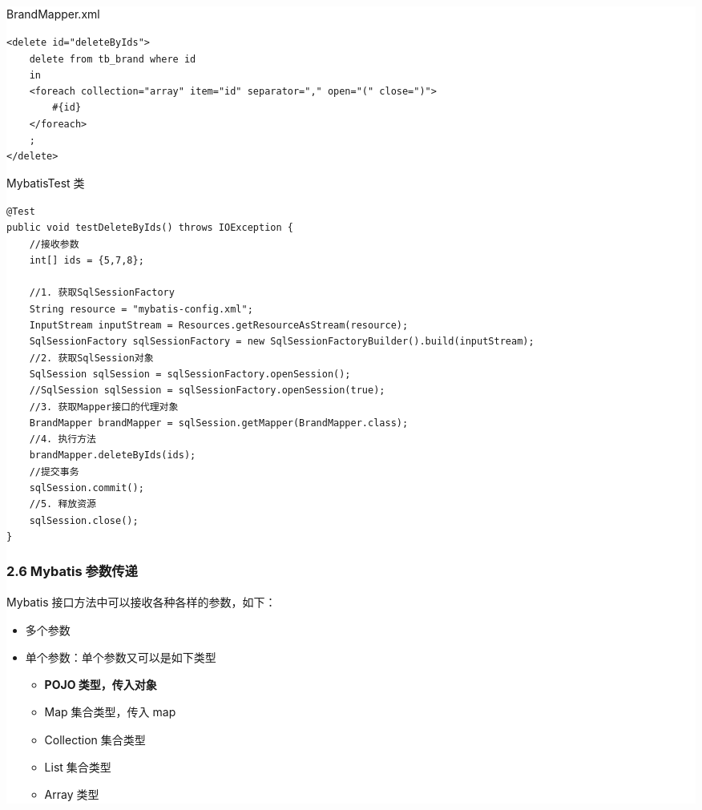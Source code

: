 BrandMapper.xml

```
<delete id="deleteByIds">
    delete from tb_brand where id
    in
    <foreach collection="array" item="id" separator="," open="(" close=")">
        #{id}
    </foreach>
    ;
</delete>
```

MybatisTest 类

```
@Test
public void testDeleteByIds() throws IOException {
    //接收参数
    int[] ids = {5,7,8};
 
    //1. 获取SqlSessionFactory
    String resource = "mybatis-config.xml";
    InputStream inputStream = Resources.getResourceAsStream(resource);
    SqlSessionFactory sqlSessionFactory = new SqlSessionFactoryBuilder().build(inputStream);
    //2. 获取SqlSession对象
    SqlSession sqlSession = sqlSessionFactory.openSession();
    //SqlSession sqlSession = sqlSessionFactory.openSession(true);
    //3. 获取Mapper接口的代理对象
    BrandMapper brandMapper = sqlSession.getMapper(BrandMapper.class);
    //4. 执行方法
    brandMapper.deleteByIds(ids);
    //提交事务
    sqlSession.commit();
    //5. 释放资源
    sqlSession.close();
}
```

### 2.6 Mybatis 参数传递

Mybatis 接口方法中可以接收各种各样的参数，如下：

*   多个参数
    
*   单个参数：单个参数又可以是如下类型
    
    *   **POJO 类型，传入对象**
        
    *   Map 集合类型，传入 map
        
    *   Collection 集合类型
        
    *   List 集合类型
        
    *   Array 类型
        